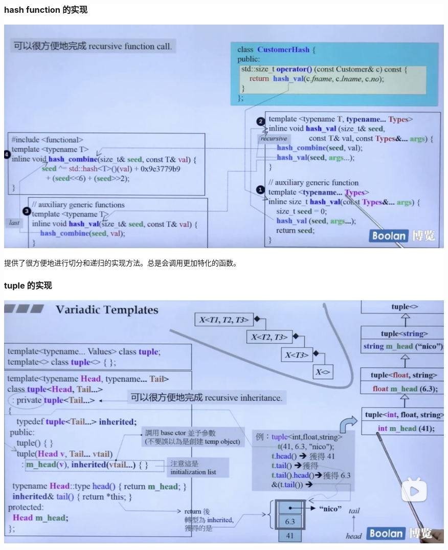 ### hash function 的实现

![C++%2011&14%EF%BC%882%200%EF%BC%89%E6%96%B0%E6%A0%87%E5%87%86%EF%BC%88%E4%BE%AF%E6%8D%B7%EF%BC%89%20683d70f65a4744159732f6c939738888/Untitled%201.png](C++%2011&14%EF%BC%882%200%EF%BC%89%E6%96%B0%E6%A0%87%E5%87%86%EF%BC%88%E4%BE%AF%E6%8D%B7%EF%BC%89%20683d70f65a4744159732f6c939738888/Untitled%201.png)

提供了很方便地进行切分和递归的实现方法。总是会调用更加特化的函数。

### tuple 的实现

![C++%2011&14%EF%BC%882%200%EF%BC%89%E6%96%B0%E6%A0%87%E5%87%86%EF%BC%88%E4%BE%AF%E6%8D%B7%EF%BC%89%20683d70f65a4744159732f6c939738888/Untitled%202.png](C++%2011&14%EF%BC%882%200%EF%BC%89%E6%96%B0%E6%A0%87%E5%87%86%EF%BC%88%E4%BE%AF%E6%8D%B7%EF%BC%89%20683d70f65a4744159732f6c939738888/Untitled%202.png)
